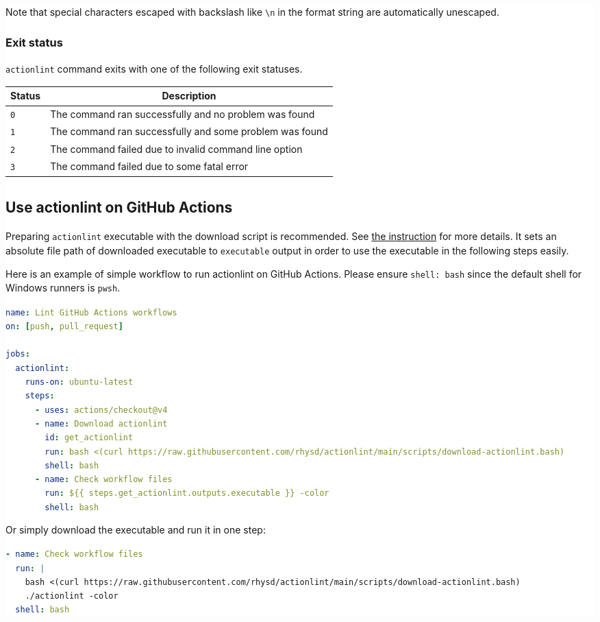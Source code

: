 Note that special characters escaped with backslash like `\n` in the format string are automatically unescaped.

### Exit status

`actionlint` command exits with one of the following exit statuses.

| Status | Description                                             |
|--------|---------------------------------------------------------|
| `0`    | The command ran successfully and no problem was found   |
| `1`    | The command ran successfully and some problem was found |
| `2`    | The command failed due to invalid command line option   |
| `3`    | The command failed due to some fatal error              |

<a name="on-github-actions"></a>
## Use actionlint on GitHub Actions

Preparing `actionlint` executable with the download script is recommended. See [the instruction](install.md#download-script) for
more details. It sets an absolute file path of downloaded executable to `executable` output in order to use the executable in the
following steps easily.

Here is an example of simple workflow to run actionlint on GitHub Actions. Please ensure `shell: bash` since the default
shell for Windows runners is `pwsh`.

```yaml
name: Lint GitHub Actions workflows
on: [push, pull_request]

jobs:
  actionlint:
    runs-on: ubuntu-latest
    steps:
      - uses: actions/checkout@v4
      - name: Download actionlint
        id: get_actionlint
        run: bash <(curl https://raw.githubusercontent.com/rhysd/actionlint/main/scripts/download-actionlint.bash)
        shell: bash
      - name: Check workflow files
        run: ${{ steps.get_actionlint.outputs.executable }} -color
        shell: bash
```

Or simply download the executable and run it in one step:

```yaml
- name: Check workflow files
  run: |
    bash <(curl https://raw.githubusercontent.com/rhysd/actionlint/main/scripts/download-actionlint.bash)
    ./actionlint -color
  shell: bash
```


[reviewdog-actionlint]: https://github.com/reviewdog/action-actionlint
[reviewdog]: https://github.com/reviewdog/reviewdog
[cmd-manual]: https://rhysd.github.io/actionlint/usage.html
[re2]: https://golang.org/s/re2syntax
[go-template]: https://pkg.go.dev/text/template
[jsonl]: https://jsonlines.org/
[ga-annotate-error]: https://docs.github.com/en/actions/learn-github-actions/workflow-commands-for-github-actions#setting-an-error-message
[sarif]: https://docs.oasis-open.org/sarif/sarif/v2.1.0/sarif-v2.1.0.html
[problem-matchers]: https://github.com/actions/toolkit/blob/master/docs/problem-matchers.md
[super-linter]: https://github.com/github/super-linter
[super-linter-env-var]: https://github.com/super-linter/super-linter#environment-variables
[actionlint-matcher]: https://raw.githubusercontent.com/rhysd/actionlint/main/.github/actionlint-matcher.json
[preinstall-ubuntu]: https://github.com/actions/virtual-environments/blob/main/images/linux/Ubuntu2004-README.md
[pre-commit]: https://pre-commit.com
[go-install]: https://go.dev/doc/install
[docker]: https://www.docker.com/
[docker-image]: https://hub.docker.com/r/rhysd/actionlint
[vsc-extension]: https://marketplace.visualstudio.com/items?itemName=arahata.linter-actionlint
[vscode]: https://code.visualstudio.com/
[emacs-melpa]: https://melpa.org/
[emacs-flymake]: https://www.gnu.org/software/emacs/manual/html_node/flymake/
[emacs-flymake-extension]: https://github.com/ROCKTAKEY/flymake-actionlint
[emacs-flycheck]: https://www.flycheck.org/
[emacs-flycheck-extension]: https://github.com/tirimia/flycheck-actionlint
[nvim-lint]: https://github.com/mfussenegger/nvim-lint
[vim-ale]: https://github.com/dense-analysis/ale
[pulsar]: https://pulsar-edit.dev/
[pulsar-linter]: https://web.pulsar-edit.dev/packages/linter-github-actions
[nova-extension]: https://extensions.panic.com/extensions/org.netwrk/org.netwrk.actionlint/
[nova]: https://nova.app
[trunk-io]: https://docs.trunk.io/docs
[trunk-docs]: https://docs.trunk.io/docs/check
[trunk-vscode]: https://marketplace.visualstudio.com/items?itemName=trunk.io